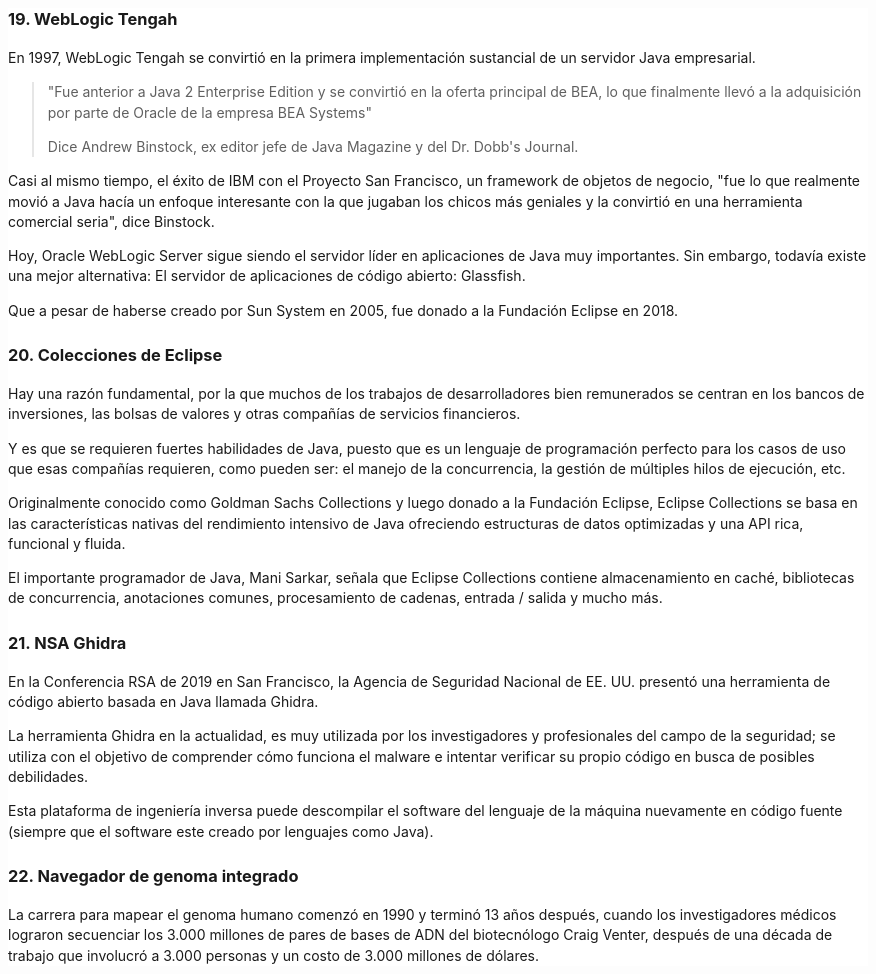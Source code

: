 ### 19. **WebLogic Tengah**

En 1997, WebLogic Tengah se convirtió en la primera implementación sustancial de un servidor Java empresarial.

> "Fue anterior a Java 2 Enterprise Edition y se convirtió en la oferta principal de BEA, lo que finalmente llevó a la adquisición por parte de Oracle de la empresa BEA Systems"
> 
> Dice Andrew Binstock, ex editor jefe de Java Magazine y del Dr. Dobb's Journal.

Casi al mismo tiempo, el éxito de IBM con el Proyecto San Francisco, un framework de objetos de negocio, "fue lo que realmente movió a Java hacía un enfoque interesante con la que jugaban los chicos más geniales y la convirtió en una herramienta comercial seria", dice Binstock.

Hoy, Oracle WebLogic Server sigue siendo el servidor líder en aplicaciones de Java muy importantes. Sin embargo, todavía existe una mejor alternativa: El servidor de aplicaciones de código abierto: Glassfish.

Que a pesar de haberse creado por Sun System en 2005, fue donado a la Fundación Eclipse en 2018.

### 20. **Colecciones de Eclipse**

Hay una razón fundamental, por la que muchos de los trabajos de desarrolladores bien remunerados se centran en los bancos de inversiones, las bolsas de valores y otras compañías de servicios financieros.

Y es que se requieren fuertes habilidades de Java, puesto que es un lenguaje de programación perfecto para los casos de uso que esas compañías requieren, como pueden ser: el manejo de la concurrencia, la gestión de múltiples hilos de ejecución, etc.

Originalmente conocido como Goldman Sachs Collections y luego donado a la Fundación Eclipse, Eclipse Collections se basa en las características nativas del rendimiento intensivo de Java ofreciendo estructuras de datos optimizadas y una API rica, funcional y fluida.

El importante programador de Java, Mani Sarkar, señala que Eclipse Collections contiene almacenamiento en caché, bibliotecas de concurrencia, anotaciones comunes, procesamiento de cadenas, entrada / salida y mucho más.

### 21. **NSA Ghidra**

En la Conferencia RSA de 2019 en San Francisco, la Agencia de Seguridad Nacional de EE. UU. presentó una herramienta de código abierto basada en Java llamada Ghidra.

La herramienta Ghidra en la actualidad, es muy utilizada por los investigadores y profesionales del campo de la seguridad; se utiliza con el objetivo de comprender cómo funciona el malware e intentar verificar su propio código en busca de posibles debilidades.

Esta plataforma de ingeniería inversa puede descompilar el software del lenguaje de la máquina nuevamente en código fuente (siempre que el software este creado por lenguajes como Java).

### 22. **Navegador de genoma integrado**

La carrera para mapear el genoma humano comenzó en 1990 y terminó 13 años después, cuando los investigadores médicos lograron secuenciar los 3.000 millones de pares de bases de ADN del biotecnólogo Craig Venter, después de una década de trabajo que involucró a 3.000 personas y un costo de 3.000 millones de dólares.
